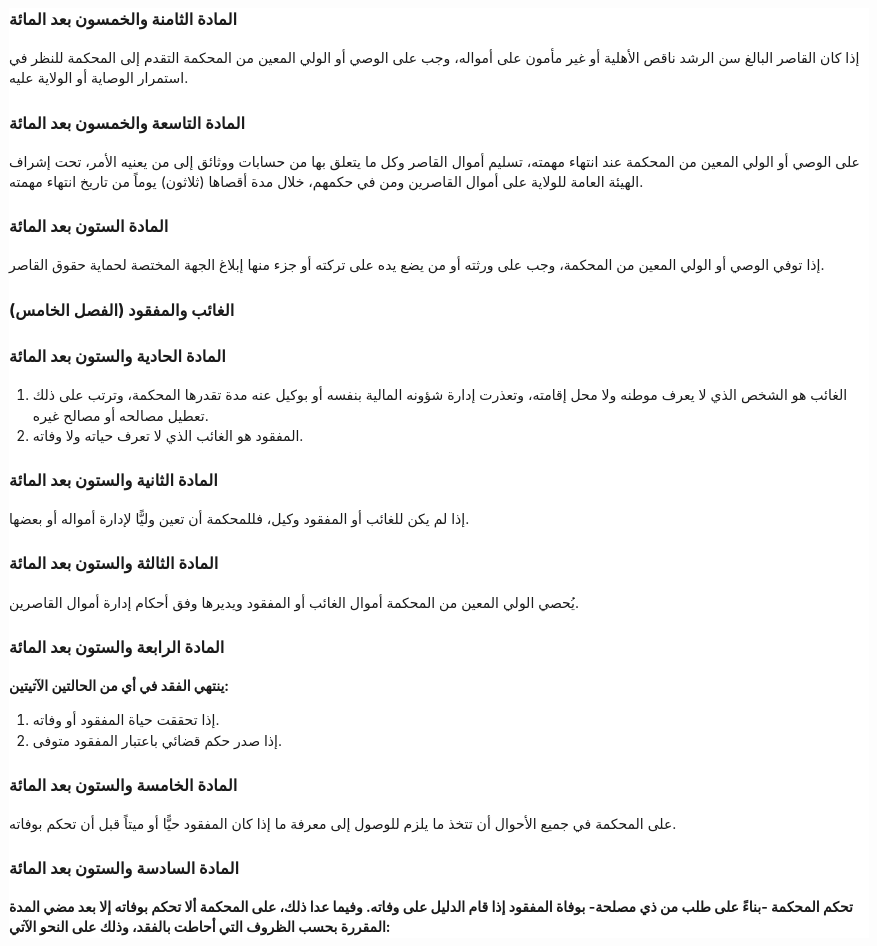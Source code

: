 

### المادة الثامنة والخمسون بعد المائة

إذا كان القاصر البالغ سن الرشد ناقص الأهلية أو غير مأمون على أمواله، وجب على الوصي أو الولي المعين من المحكمة التقدم إلى المحكمة للنظر في استمرار الوصاية أو الولاية عليه.

### المادة التاسعة والخمسون بعد المائة

على الوصي أو الولي المعين من المحكمة عند انتهاء مهمته، تسليم أموال القاصر وكل ما يتعلق بها من حسابات ووثائق إلى من يعنيه الأمر، تحت إشراف الهيئة العامة للولاية على أموال القاصرين ومن في حكمهم، خلال مدة أقصاها (ثلاثون) يوماً من تاريخ انتهاء مهمته.

### المادة الستون بعد المائة

إذا توفي الوصي أو الولي المعين من المحكمة، وجب على ورثته أو من يضع يده على تركته أو جزء منها إبلاغ الجهة المختصة لحماية حقوق القاصر.

### (الفصل الخامس) الغائب والمفقود

### المادة الحادية والستون بعد المائة

  1. الغائب هو الشخص الذي لا يعرف موطنه ولا محل إقامته، وتعذرت إدارة شؤونه المالية بنفسه أو بوكيل عنه مدة تقدرها المحكمة، وترتب على ذلك تعطيل مصالحه أو مصالح غيره.
  2. المفقود هو الغائب الذي لا تعرف حياته ولا وفاته.



### المادة الثانية والستون بعد المائة

إذا لم يكن للغائب أو المفقود وكيل، فللمحكمة أن تعين وليًّا لإدارة أمواله أو بعضها.

### المادة الثالثة والستون بعد المائة

يُحصي الولي المعين من المحكمة أموال الغائب أو المفقود ويديرها وفق أحكام إدارة أموال القاصرين.

### المادة الرابعة والستون بعد المائة

**ينتهي الفقد في أي من الحالتين الآتيتين:**

  1. إذا تحققت حياة المفقود أو وفاته.
  2. إذا صدر حكم قضائي باعتبار المفقود متوفى.



### المادة الخامسة والستون بعد المائة

على المحكمة في جميع الأحوال أن تتخذ ما يلزم للوصول إلى معرفة ما إذا كان المفقود حيًّا أو ميتاً قبل أن تحكم بوفاته.

### المادة السادسة والستون بعد المائة

**تحكم المحكمة -بناءً على طلب من ذي مصلحة- بوفاة المفقود إذا قام الدليل على وفاته. وفيما عدا ذلك، على المحكمة ألا تحكم بوفاته إلا بعد مضي المدة المقررة بحسب الظروف التي أحاطت بالفقد، وذلك على النحو الآتي:**
